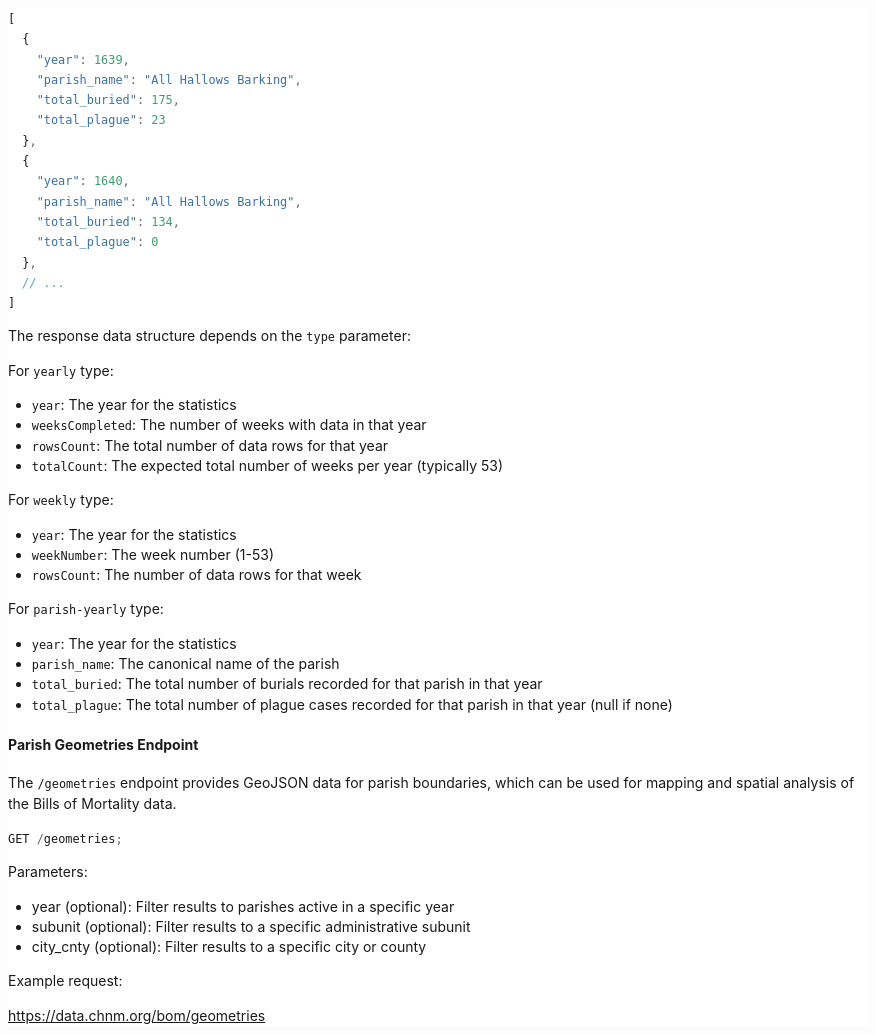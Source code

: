 ```js
[
  {
    "year": 1639,
    "parish_name": "All Hallows Barking",
    "total_buried": 175,
    "total_plague": 23
  },
  {
    "year": 1640,
    "parish_name": "All Hallows Barking",
    "total_buried": 134,
    "total_plague": 0
  },
  // ...
]
```

The response data structure depends on the `type` parameter:

For `yearly` type:
- `year`: The year for the statistics
- `weeksCompleted`: The number of weeks with data in that year
- `rowsCount`: The total number of data rows for that year
- `totalCount`: The expected total number of weeks per year (typically 53)

For `weekly` type:
- `year`: The year for the statistics
- `weekNumber`: The week number (1-53)
- `rowsCount`: The number of data rows for that week

For `parish-yearly` type:
- `year`: The year for the statistics
- `parish_name`: The canonical name of the parish
- `total_buried`: The total number of burials recorded for that parish in that year
- `total_plague`: The total number of plague cases recorded for that parish in that year (null if none)

#### Parish Geometries Endpoint

The `/geometries` endpoint provides GeoJSON data for parish boundaries, which can be used for mapping and spatial analysis of the Bills of Mortality data.

```js
GET /geometries;
```

Parameters:

- year (optional): Filter results to parishes active in a specific year
- subunit (optional): Filter results to a specific administrative subunit
- city_cnty (optional): Filter results to a specific city or county

Example request:

<https://data.chnm.org/bom/geometries>
